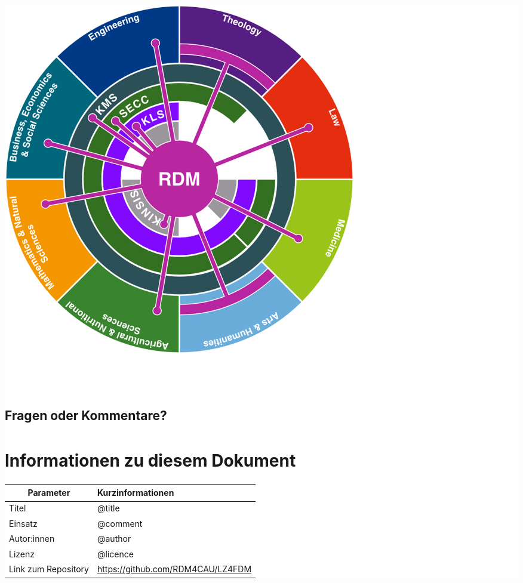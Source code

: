 ![Bild](../WiWi_ESL-2024/images/rdmCAU.png) 

<br>
<br>

Fragen oder Kommentare? 
---

# Informationen zu diesem Dokument

| Parameter | Kurzinformationen |
| -------- | :------ |
| Titel     |   @title   |
| Einsatz     |   @comment   |
| Autor:innen     |   @author   |
| Lizenz     |   @licence   |
| Link zum Repository     | https://github.com/RDM4CAU/LZ4FDM    |